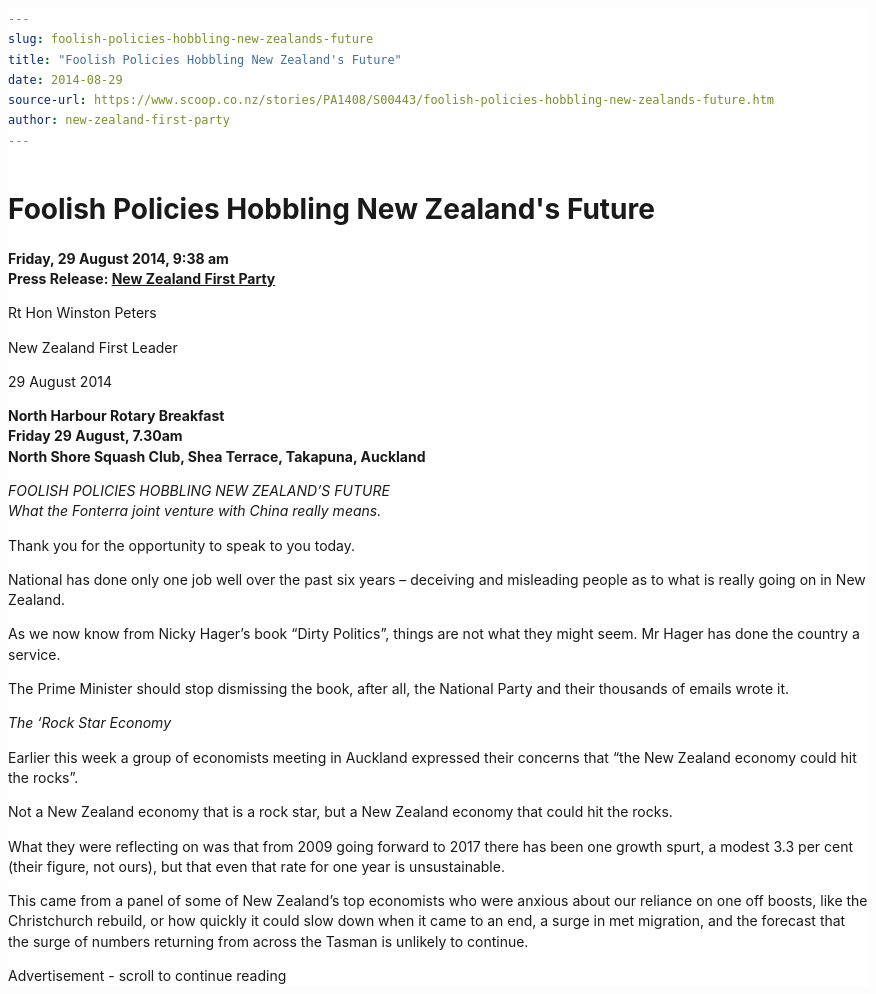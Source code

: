 ```yaml
---
slug: foolish-policies-hobbling-new-zealands-future
title: "Foolish Policies Hobbling New Zealand's Future"
date: 2014-08-29
source-url: https://www.scoop.co.nz/stories/PA1408/S00443/foolish-policies-hobbling-new-zealands-future.htm
author: new-zealand-first-party
---
```

Foolish Policies Hobbling New Zealand's Future
==============================================

**Friday, 29 August 2014, 9:38 am**  
**Press Release: [New Zealand First Party](https://info.scoop.co.nz/New_Zealand_First_Party)**

Rt Hon Winston Peters

New Zealand First Leader

29 August 2014

**North Harbour Rotary Breakfast  
Friday 29 August, 7.30am**  
**North Shore Squash Club, Shea Terrace, Takapuna, Auckland**

_FOOLISH POLICIES HOBBLING NEW ZEALAND’S FUTURE  
What the Fonterra joint venture with China really means._

Thank you for the opportunity to speak to you today.

National has done only one job well over the past six years – deceiving and misleading people as to what is really going on in New Zealand.

As we now know from Nicky Hager’s book “Dirty Politics”, things are not what they might seem. Mr Hager has done the country a service.

The Prime Minister should stop dismissing the book, after all, the National Party and their thousands of emails wrote it.

_The ‘Rock Star Economy_

Earlier this week a group of economists meeting in Auckland expressed their concerns that “the New Zealand economy could hit the rocks”.

Not a New Zealand economy that is a rock star, but a New Zealand economy that could hit the rocks.

What they were reflecting on was that from 2009 going forward to 2017 there has been one growth spurt, a modest 3.3 per cent (their figure, not ours), but that even that rate for one year is unsustainable.

This came from a panel of some of New Zealand’s top economists who were anxious about our reliance on one off boosts, like the Christchurch rebuild, or how quickly it could slow down when it came to an end, a surge in met migration, and the forecast that the surge of numbers returning from across the Tasman is unlikely to continue.

Advertisement - scroll to continue reading

